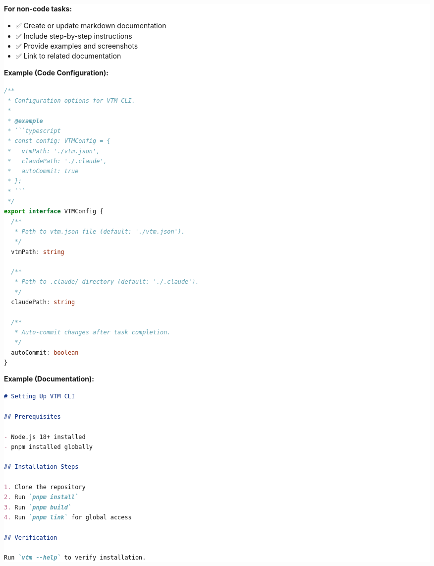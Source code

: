 **For non-code tasks:**

- ✅ Create or update markdown documentation
- ✅ Include step-by-step instructions
- ✅ Provide examples and screenshots
- ✅ Link to related documentation

**Example (Code Configuration):**

````typescript
/**
 * Configuration options for VTM CLI.
 *
 * @example
 * ```typescript
 * const config: VTMConfig = {
 *   vtmPath: './vtm.json',
 *   claudePath: './.claude',
 *   autoCommit: true
 * };
 * ```
 */
export interface VTMConfig {
  /**
   * Path to vtm.json file (default: './vtm.json').
   */
  vtmPath: string

  /**
   * Path to .claude/ directory (default: './.claude').
   */
  claudePath: string

  /**
   * Auto-commit changes after task completion.
   */
  autoCommit: boolean
}
````

**Example (Documentation):**

```markdown
# Setting Up VTM CLI

## Prerequisites

- Node.js 18+ installed
- pnpm installed globally

## Installation Steps

1. Clone the repository
2. Run `pnpm install`
3. Run `pnpm build`
4. Run `pnpm link` for global access

## Verification

Run `vtm --help` to verify installation.
```
